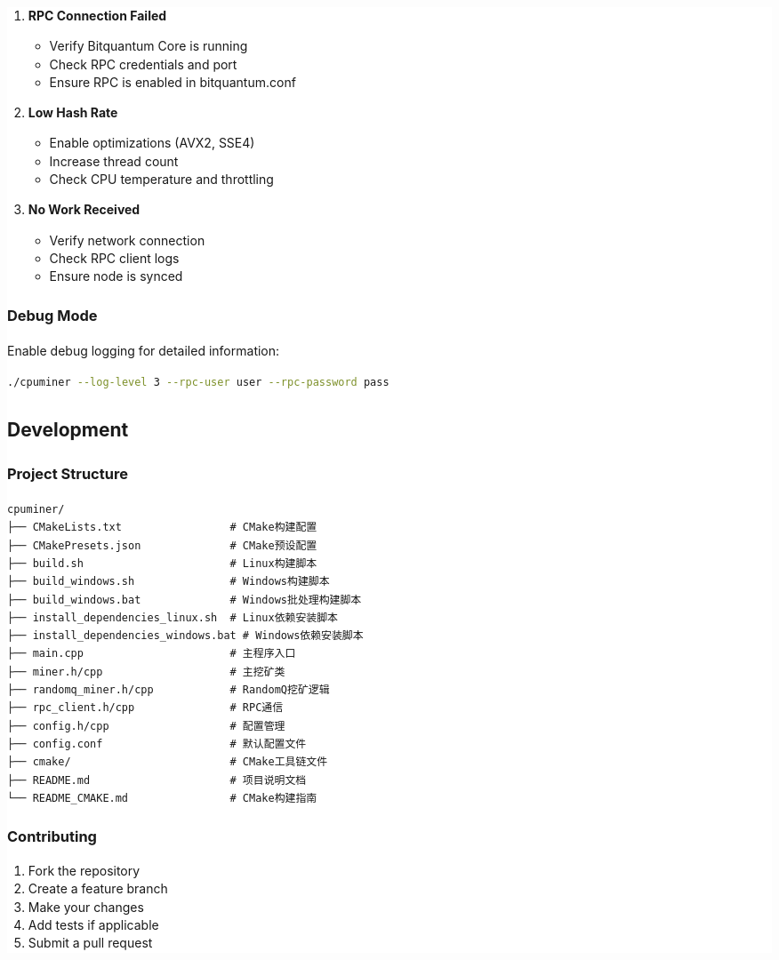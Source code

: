 1. **RPC Connection Failed**
   - Verify Bitquantum Core is running
   - Check RPC credentials and port
   - Ensure RPC is enabled in bitquantum.conf

2. **Low Hash Rate**
   - Enable optimizations (AVX2, SSE4)
   - Increase thread count
   - Check CPU temperature and throttling

3. **No Work Received**
   - Verify network connection
   - Check RPC client logs
   - Ensure node is synced

### Debug Mode

Enable debug logging for detailed information:

```bash
./cpuminer --log-level 3 --rpc-user user --rpc-password pass
```

## Development

### Project Structure

```
cpuminer/
├── CMakeLists.txt                 # CMake构建配置
├── CMakePresets.json              # CMake预设配置
├── build.sh                       # Linux构建脚本
├── build_windows.sh               # Windows构建脚本
├── build_windows.bat              # Windows批处理构建脚本
├── install_dependencies_linux.sh  # Linux依赖安装脚本
├── install_dependencies_windows.bat # Windows依赖安装脚本
├── main.cpp                       # 主程序入口
├── miner.h/cpp                    # 主挖矿类
├── randomq_miner.h/cpp            # RandomQ挖矿逻辑
├── rpc_client.h/cpp               # RPC通信
├── config.h/cpp                   # 配置管理
├── config.conf                    # 默认配置文件
├── cmake/                         # CMake工具链文件
├── README.md                      # 项目说明文档
└── README_CMAKE.md                # CMake构建指南
```

### Contributing

1. Fork the repository
2. Create a feature branch
3. Make your changes
4. Add tests if applicable
5. Submit a pull request
